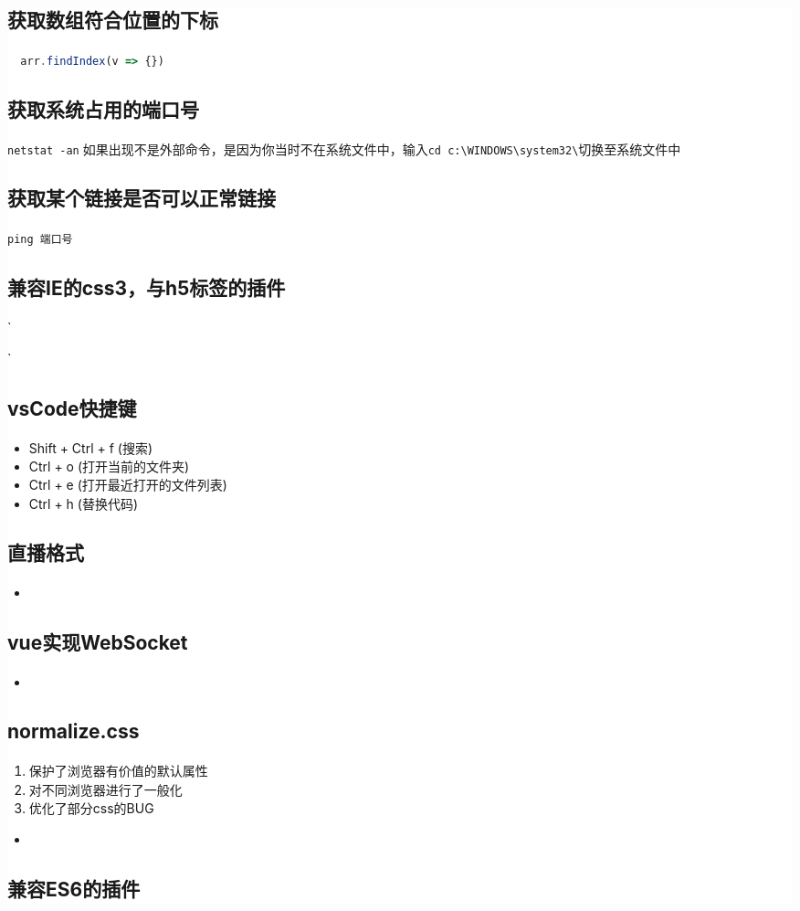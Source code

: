 ## 获取数组符合位置的下标

```js
  arr.findIndex(v => {})
```

## 获取系统占用的端口号

`netstat -an`
如果出现不是外部命令，是因为你当时不在系统文件中，输入`cd c:\WINDOWS\system32\`切换至系统文件中

## 获取某个链接是否可以正常链接

`ping 端口号`

## 兼容IE的css3，与h5标签的插件

`
  
  
  
`

## vsCode快捷键

- Shift + Ctrl + f (搜索)
- Ctrl + o (打开当前的文件夹)
- Ctrl + e (打开最近打开的文件列表)
- Ctrl + h (替换代码)

## 直播格式

- [](https://www.cnblogs.com/qianduantuanzhang/p/7795044.html)

## vue实现WebSocket

- [](https://www.cnblogs.com/qisi007/p/10213886.html)

## normalize.css

1. 保护了浏览器有价值的默认属性
2. 对不同浏览器进行了一般化
3. 优化了部分css的BUG

- [](https://www.cnblogs.com/zhibu/p/5176838.html)

## 兼容ES6的插件
